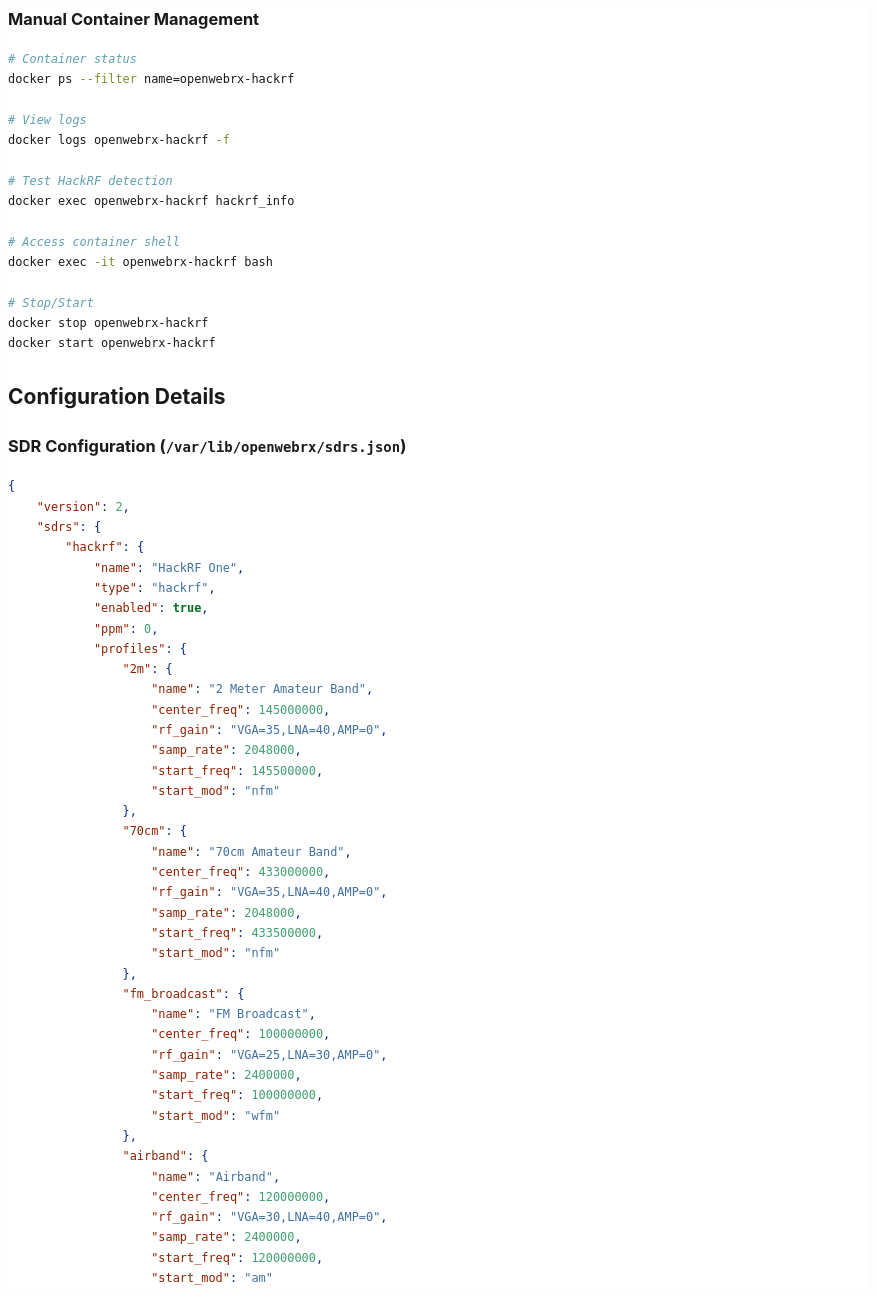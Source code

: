 ### Manual Container Management
```bash
# Container status
docker ps --filter name=openwebrx-hackrf

# View logs
docker logs openwebrx-hackrf -f

# Test HackRF detection
docker exec openwebrx-hackrf hackrf_info

# Access container shell
docker exec -it openwebrx-hackrf bash

# Stop/Start
docker stop openwebrx-hackrf
docker start openwebrx-hackrf
```

## Configuration Details

### SDR Configuration (`/var/lib/openwebrx/sdrs.json`)
```json
{
    "version": 2,
    "sdrs": {
        "hackrf": {
            "name": "HackRF One",
            "type": "hackrf",
            "enabled": true,
            "ppm": 0,
            "profiles": {
                "2m": {
                    "name": "2 Meter Amateur Band",
                    "center_freq": 145000000,
                    "rf_gain": "VGA=35,LNA=40,AMP=0",
                    "samp_rate": 2048000,
                    "start_freq": 145500000,
                    "start_mod": "nfm"
                },
                "70cm": {
                    "name": "70cm Amateur Band",
                    "center_freq": 433000000,
                    "rf_gain": "VGA=35,LNA=40,AMP=0",
                    "samp_rate": 2048000,
                    "start_freq": 433500000,
                    "start_mod": "nfm"
                },
                "fm_broadcast": {
                    "name": "FM Broadcast",
                    "center_freq": 100000000,
                    "rf_gain": "VGA=25,LNA=30,AMP=0",
                    "samp_rate": 2400000,
                    "start_freq": 100000000,
                    "start_mod": "wfm"
                },
                "airband": {
                    "name": "Airband",
                    "center_freq": 120000000,
                    "rf_gain": "VGA=30,LNA=40,AMP=0",
                    "samp_rate": 2400000,
                    "start_freq": 120000000,
                    "start_mod": "am"
```